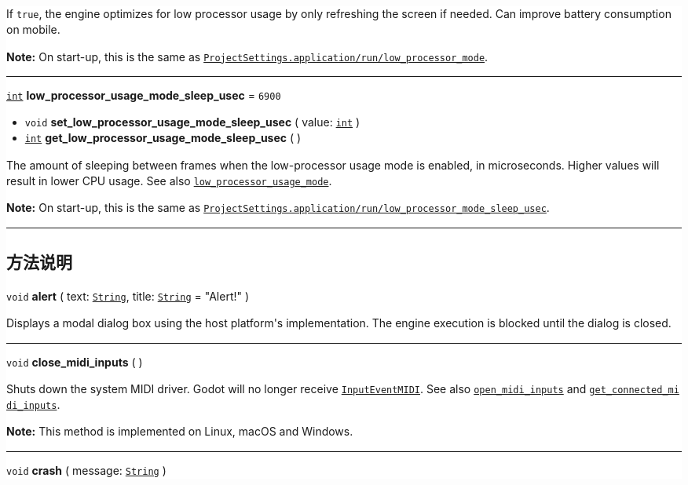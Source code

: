 If `true`, the engine optimizes for low processor usage by only refreshing the screen if needed. Can improve battery consumption on mobile.

 **Note:** On start-up, this is the same as [`ProjectSettings.application/run/low_processor_mode`](class_projectsettings.md#class_projectsettings_property_application/run/low_processor_mode).



---

<div id="_class_os_property_low_processor_usage_mode_sleep_usec"></div>

[`int`](class_int.md) **low_processor_usage_mode_sleep_usec** = ``6900`` <div id="class_os_property_low_processor_usage_mode_sleep_usec"></div>

- `void` **set_low_processor_usage_mode_sleep_usec** ( value: [`int`](class_int.md) )
- [`int`](class_int.md) **get_low_processor_usage_mode_sleep_usec** ( )

The amount of sleeping between frames when the low-processor usage mode is enabled, in microseconds. Higher values will result in lower CPU usage. See also [`low_processor_usage_mode`](class_os.md#class_os_property_low_processor_usage_mode).

 **Note:** On start-up, this is the same as [`ProjectSettings.application/run/low_processor_mode_sleep_usec`](class_projectsettings.md#class_projectsettings_property_application/run/low_processor_mode_sleep_usec).



---

## 方法说明

<div id="_class_os_method_alert"></div>

`void` **alert** ( text: [`String`](class_string.md), title: [`String`](class_string.md) = "Alert!" )<div id="class_os_method_alert"></div>

Displays a modal dialog box using the host platform's implementation. The engine execution is blocked until the dialog is closed.



---

<div id="_class_os_method_close_midi_inputs"></div>

`void` **close_midi_inputs** ( )<div id="class_os_method_close_midi_inputs"></div>

Shuts down the system MIDI driver. Godot will no longer receive [`InputEventMIDI`](class_inputeventmidi.md). See also [`open_midi_inputs`](class_os.md#class_os_method_open_midi_inputs) and [`get_connected_midi_inputs`](class_os.md#class_os_method_get_connected_midi_inputs).

 **Note:** This method is implemented on Linux, macOS and Windows.



---

<div id="_class_os_method_crash"></div>

`void` **crash** ( message: [`String`](class_string.md) )<div id="class_os_method_crash"></div>
